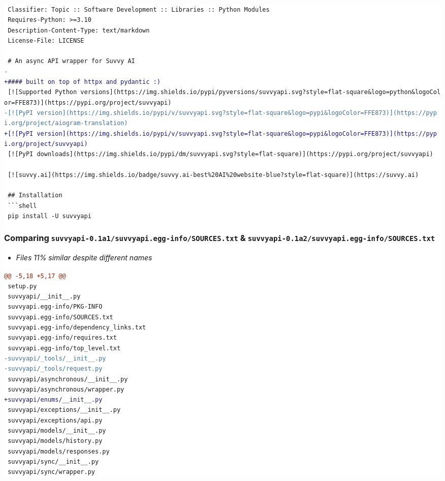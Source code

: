 ```diff
 Classifier: Topic :: Software Development :: Libraries :: Python Modules
 Requires-Python: >=3.10
 Description-Content-Type: text/markdown
 License-File: LICENSE
 
 # An async API wrapper for Suvvy AI
-
+#### built on top of httpx and pydantic :)
 [![Supported Python versions](https://img.shields.io/pypi/pyversions/suvvyapi.svg?style=flat-square&logo=python&logoColor=FFE873)](https://pypi.org/project/suvvyapi)
-[![PyPI version](https://img.shields.io/pypi/v/suvvyapi.svg?style=flat-square&logo=pypi&logoColor=FFE873)](https://pypi.org/project/aiogram-translation)
+[![PyPI version](https://img.shields.io/pypi/v/suvvyapi.svg?style=flat-square&logo=pypi&logoColor=FFE873)](https://pypi.org/project/suvvyapi)
 [![PyPI downloads](https://img.shields.io/pypi/dm/suvvyapi.svg?style=flat-square)](https://pypi.org/project/suvvyapi)
 
 [![suvvy.ai](https://img.shields.io/badge/suvvy.ai-best%20AI%20website-blue?style=flat-square)](https://suvvy.ai)
 
 ## Installation
 ```shell
 pip install -U suvvyapi
```

### Comparing `suvvyapi-0.1a1/suvvyapi.egg-info/SOURCES.txt` & `suvvyapi-0.1a2/suvvyapi.egg-info/SOURCES.txt`

 * *Files 11% similar despite different names*

```diff
@@ -5,18 +5,17 @@
 setup.py
 suvvyapi/__init__.py
 suvvyapi.egg-info/PKG-INFO
 suvvyapi.egg-info/SOURCES.txt
 suvvyapi.egg-info/dependency_links.txt
 suvvyapi.egg-info/requires.txt
 suvvyapi.egg-info/top_level.txt
-suvvyapi/_tools/__init__.py
-suvvyapi/_tools/request.py
 suvvyapi/asynchronous/__init__.py
 suvvyapi/asynchronous/wrapper.py
+suvvyapi/enums/__init__.py
 suvvyapi/exceptions/__init__.py
 suvvyapi/exceptions/api.py
 suvvyapi/models/__init__.py
 suvvyapi/models/history.py
 suvvyapi/models/responses.py
 suvvyapi/sync/__init__.py
 suvvyapi/sync/wrapper.py
```

